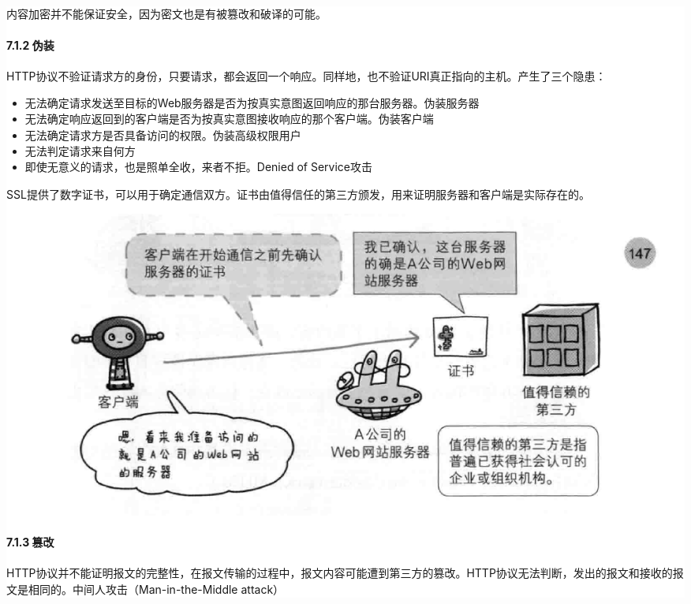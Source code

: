 内容加密并不能保证安全，因为密文也是有被篡改和破译的可能。

#### 7.1.2 伪装

HTTP协议不验证请求方的身份，只要请求，都会返回一个响应。同样地，也不验证URI真正指向的主机。产生了三个隐患：

- 无法确定请求发送至目标的Web服务器是否为按真实意图返回响应的那台服务器。伪装服务器
- 无法确定响应返回到的客户端是否为按真实意图接收响应的那个客户端。伪装客户端
- 无法确定请求方是否具备访问的权限。伪装高级权限用户
- 无法判定请求来自何方
- 即使无意义的请求，也是照单全收，来者不拒。Denied of Service攻击

SSL提供了数字证书，可以用于确定通信双方。证书由值得信任的第三方颁发，用来证明服务器和客户端是实际存在的。

![证书确认服务端身份](./images/证书确认服务端身份.bmp)

#### 7.1.3 篡改

HTTP协议并不能证明报文的完整性，在报文传输的过程中，报文内容可能遭到第三方的篡改。HTTP协议无法判断，发出的报文和接收的报文是相同的。中间人攻击（Man-in-the-Middle attack）
